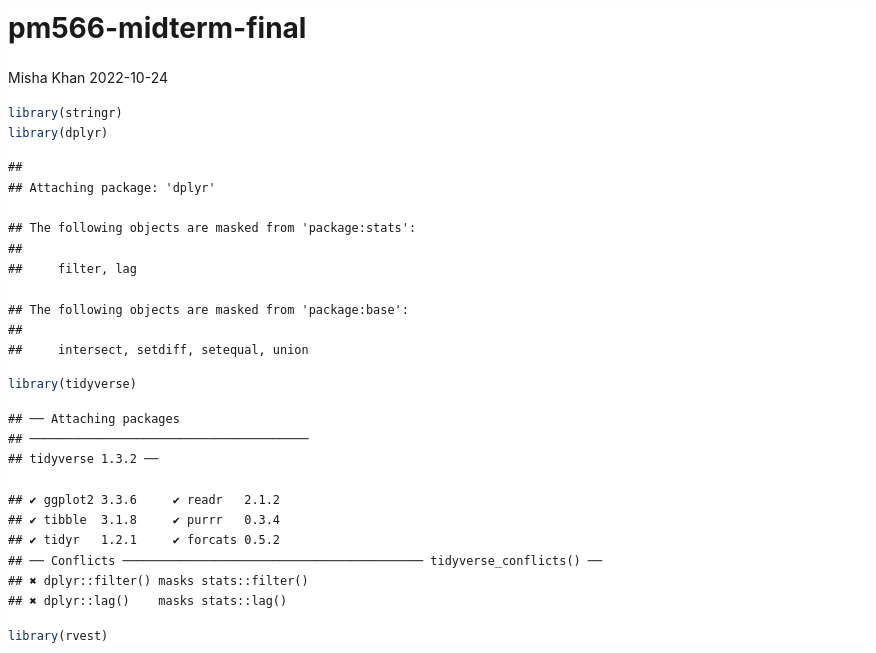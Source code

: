 pm566-midterm-final
================
Misha Khan
2022-10-24

``` r
library(stringr)
library(dplyr)
```

    ## 
    ## Attaching package: 'dplyr'

    ## The following objects are masked from 'package:stats':
    ## 
    ##     filter, lag

    ## The following objects are masked from 'package:base':
    ## 
    ##     intersect, setdiff, setequal, union

``` r
library(tidyverse)
```

    ## ── Attaching packages
    ## ───────────────────────────────────────
    ## tidyverse 1.3.2 ──

    ## ✔ ggplot2 3.3.6     ✔ readr   2.1.2
    ## ✔ tibble  3.1.8     ✔ purrr   0.3.4
    ## ✔ tidyr   1.2.1     ✔ forcats 0.5.2
    ## ── Conflicts ────────────────────────────────────────── tidyverse_conflicts() ──
    ## ✖ dplyr::filter() masks stats::filter()
    ## ✖ dplyr::lag()    masks stats::lag()

``` r
library(rvest)
```
